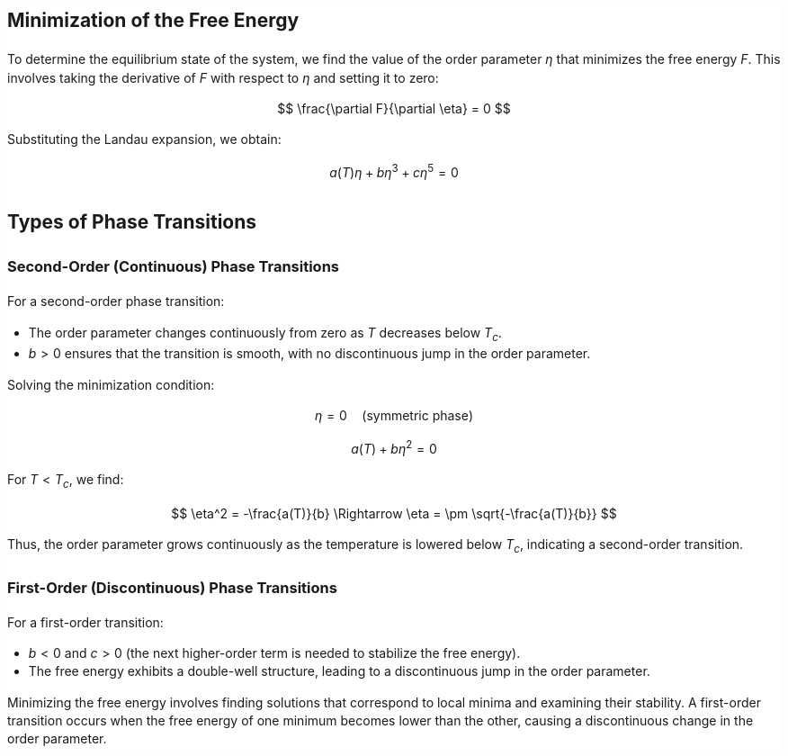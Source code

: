 ## Minimization of the Free Energy

To determine the equilibrium state of the system, we find the value of the order parameter $\eta$ that minimizes the free energy $F$. This involves taking the derivative of $F$ with respect to $\eta$ and setting it to zero:

$$
\frac{\partial F}{\partial \eta} = 0
$$

Substituting the Landau expansion, we obtain:

$$
a(T)\eta + b\eta^3 + c\eta^5 = 0
$$

## Types of Phase Transitions

### Second-Order (Continuous) Phase Transitions

For a second-order phase transition:

- The order parameter changes continuously from zero as $T$ decreases below $T_c$.
- $b > 0$ ensures that the transition is smooth, with no discontinuous jump in the order parameter.

Solving the minimization condition:

$$
\eta = 0 \quad \text{(symmetric phase)}
$$

$$
a(T) + b\eta^2 = 0
$$

For $T < T_c$, we find:

$$
\eta^2 = -\frac{a(T)}{b} \Rightarrow \eta = \pm \sqrt{-\frac{a(T)}{b}}
$$

Thus, the order parameter grows continuously as the temperature is lowered below $T_c$, indicating a second-order transition.

### First-Order (Discontinuous) Phase Transitions

For a first-order transition:

- $b < 0$ and $c > 0$ (the next higher-order term is needed to stabilize the free energy).
- The free energy exhibits a double-well structure, leading to a discontinuous jump in the order parameter.

Minimizing the free energy involves finding solutions that correspond to local minima and examining their stability. A first-order transition occurs when the free energy of one minimum becomes lower than the other, causing a discontinuous change in the order parameter.
